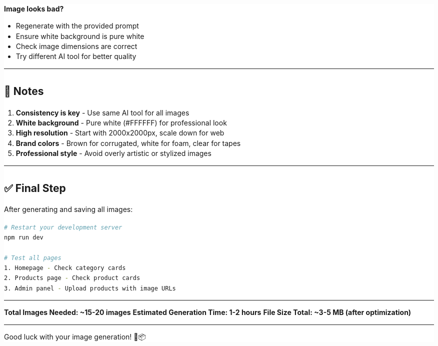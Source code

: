 **Image looks bad?**
- Regenerate with the provided prompt
- Ensure white background is pure white
- Check image dimensions are correct
- Try different AI tool for better quality

---

## 📝 Notes

1. **Consistency is key** - Use same AI tool for all images
2. **White background** - Pure white (#FFFFFF) for professional look
3. **High resolution** - Start with 2000x2000px, scale down for web
4. **Brand colors** - Brown for corrugated, white for foam, clear for tapes
5. **Professional style** - Avoid overly artistic or stylized images

---

## ✅ Final Step

After generating and saving all images:
```bash
# Restart your development server
npm run dev

# Test all pages
1. Homepage - Check category cards
2. Products page - Check product cards
3. Admin panel - Upload products with image URLs
```

---

**Total Images Needed: ~15-20 images**
**Estimated Generation Time: 1-2 hours**
**File Size Total: ~3-5 MB (after optimization)**

---

Good luck with your image generation! 🎨📦
